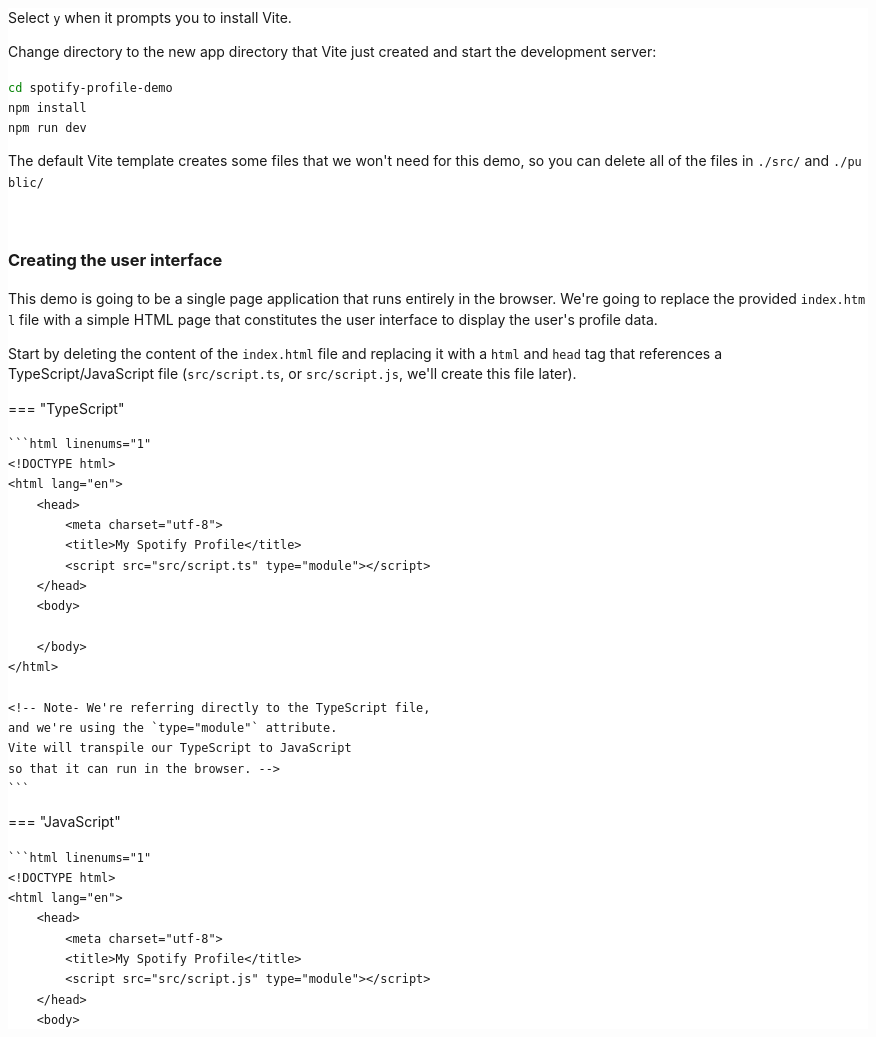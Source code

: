 Select `y` when it prompts you to install Vite.

Change directory to the new app directory that Vite just created and start the development server:

```bash linenums="1"
cd spotify-profile-demo
npm install
npm run dev
```

The default Vite template creates some files that we won't need for this demo, so you can delete all of the files in `./src/` and `./public/`

<br>

### Creating the user interface

This demo is going to be a single page application that runs entirely in the browser. We're going to replace the provided `index.html` file with a simple HTML page that constitutes the user interface to display the user's profile data.

Start by deleting the content of the `index.html` file and replacing it with a `html` and `head` tag that references a TypeScript/JavaScript file (`src/script.ts`, or `src/script.js`, we'll create this file later).

=== "TypeScript"

    ```html linenums="1"
    <!DOCTYPE html>
    <html lang="en">
    	<head>
    		<meta charset="utf-8">
    		<title>My Spotify Profile</title>
    		<script src="src/script.ts" type="module"></script>
    	</head>
    	<body>

    	</body>
    </html>

    <!-- Note- We're referring directly to the TypeScript file,
    and we're using the `type="module"` attribute.
    Vite will transpile our TypeScript to JavaScript
    so that it can run in the browser. -->
    ```

=== "JavaScript"

    ```html linenums="1"
    <!DOCTYPE html>
    <html lang="en">
    	<head>
    		<meta charset="utf-8">
    		<title>My Spotify Profile</title>
    		<script src="src/script.js" type="module"></script>
    	</head>
    	<body>
